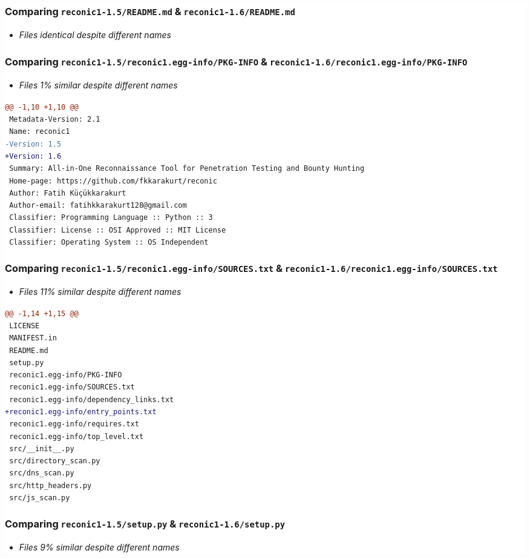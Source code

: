 ### Comparing `reconic1-1.5/README.md` & `reconic1-1.6/README.md`

 * *Files identical despite different names*

### Comparing `reconic1-1.5/reconic1.egg-info/PKG-INFO` & `reconic1-1.6/reconic1.egg-info/PKG-INFO`

 * *Files 1% similar despite different names*

```diff
@@ -1,10 +1,10 @@
 Metadata-Version: 2.1
 Name: reconic1
-Version: 1.5
+Version: 1.6
 Summary: All-in-One Reconnaissance Tool for Penetration Testing and Bounty Hunting
 Home-page: https://github.com/fkkarakurt/reconic
 Author: Fatih Küçükkarakurt
 Author-email: fatihkkarakurt128@gmail.com
 Classifier: Programming Language :: Python :: 3
 Classifier: License :: OSI Approved :: MIT License
 Classifier: Operating System :: OS Independent
```

### Comparing `reconic1-1.5/reconic1.egg-info/SOURCES.txt` & `reconic1-1.6/reconic1.egg-info/SOURCES.txt`

 * *Files 11% similar despite different names*

```diff
@@ -1,14 +1,15 @@
 LICENSE
 MANIFEST.in
 README.md
 setup.py
 reconic1.egg-info/PKG-INFO
 reconic1.egg-info/SOURCES.txt
 reconic1.egg-info/dependency_links.txt
+reconic1.egg-info/entry_points.txt
 reconic1.egg-info/requires.txt
 reconic1.egg-info/top_level.txt
 src/__init__.py
 src/directory_scan.py
 src/dns_scan.py
 src/http_headers.py
 src/js_scan.py
```

### Comparing `reconic1-1.5/setup.py` & `reconic1-1.6/setup.py`

 * *Files 9% similar despite different names*
